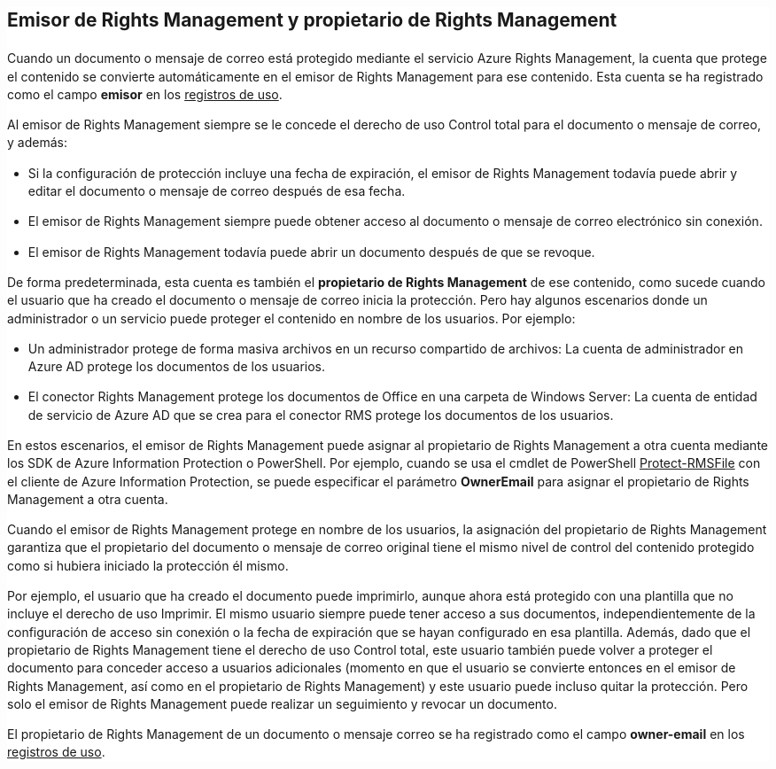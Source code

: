 ## <a name="rights-management-issuer-and-rights-management-owner"></a>Emisor de Rights Management y propietario de Rights Management

Cuando un documento o mensaje de correo está protegido mediante el servicio Azure Rights Management, la cuenta que protege el contenido se convierte automáticamente en el emisor de Rights Management para ese contenido. Esta cuenta se ha registrado como el campo **emisor** en los [registros de uso](log-analyze-usage.md#how-to-interpret-your-azure-rights-management-usage-logs). 

Al emisor de Rights Management siempre se le concede el derecho de uso Control total para el documento o mensaje de correo, y además:

- Si la configuración de protección incluye una fecha de expiración, el emisor de Rights Management todavía puede abrir y editar el documento o mensaje de correo después de esa fecha.

- El emisor de Rights Management siempre puede obtener acceso al documento o mensaje de correo electrónico sin conexión.

- El emisor de Rights Management todavía puede abrir un documento después de que se revoque. 

De forma predeterminada, esta cuenta es también el **propietario de Rights Management** de ese contenido, como sucede cuando el usuario que ha creado el documento o mensaje de correo inicia la protección. Pero hay algunos escenarios donde un administrador o un servicio puede proteger el contenido en nombre de los usuarios. Por ejemplo:

- Un administrador protege de forma masiva archivos en un recurso compartido de archivos: La cuenta de administrador en Azure AD protege los documentos de los usuarios.

- El conector Rights Management protege los documentos de Office en una carpeta de Windows Server: La cuenta de entidad de servicio de Azure AD que se crea para el conector RMS protege los documentos de los usuarios.

En estos escenarios, el emisor de Rights Management puede asignar al propietario de Rights Management a otra cuenta mediante los SDK de Azure Information Protection o PowerShell. Por ejemplo, cuando se usa el cmdlet de PowerShell [Protect-RMSFile](/powershell/module/azureinformationprotection/protect-rmsfile) con el cliente de Azure Information Protection, se puede especificar el parámetro **OwnerEmail** para asignar el propietario de Rights Management a otra cuenta. 

Cuando el emisor de Rights Management protege en nombre de los usuarios, la asignación del propietario de Rights Management garantiza que el propietario del documento o mensaje de correo original tiene el mismo nivel de control del contenido protegido como si hubiera iniciado la protección él mismo. 

Por ejemplo, el usuario que ha creado el documento puede imprimirlo, aunque ahora está protegido con una plantilla que no incluye el derecho de uso Imprimir. El mismo usuario siempre puede tener acceso a sus documentos, independientemente de la configuración de acceso sin conexión o la fecha de expiración que se hayan configurado en esa plantilla. Además, dado que el propietario de Rights Management tiene el derecho de uso Control total, este usuario también puede volver a proteger el documento para conceder acceso a usuarios adicionales (momento en que el usuario se convierte entonces en el emisor de Rights Management, así como en el propietario de Rights Management) y este usuario puede incluso quitar la protección. Pero solo el emisor de Rights Management puede realizar un seguimiento y revocar un documento.

El propietario de Rights Management de un documento o mensaje correo se ha registrado como el campo **owner-email** en los [registros de uso](log-analyze-usage.md#how-to-interpret-your-azure-rights-management-usage-logs).
